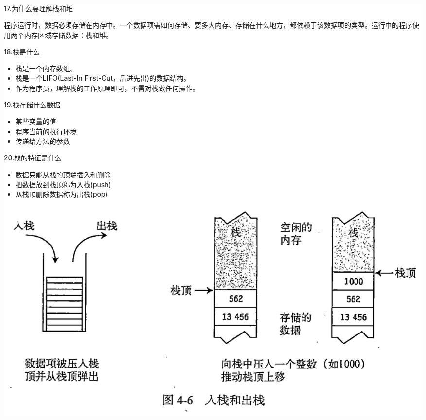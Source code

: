 17.为什么要理解栈和堆

程序运行时，数据必须存储在内存中。一个数据项需如何存储、要多大内存、存储在什么地方，都依赖于该数据项的类型。运行中的程序使用两个内存区域存储数据：栈和堆。

18.栈是什么

- 栈是一个内存数组。
- 栈是一个LIFO(Last-In First-Out，后进先出)的数据结构。
- 作为程序员，理解栈的工作原理即可，不需对栈做任何操作。

19.栈存储什么数据

- 某些变量的值
- 程序当前的执行环境
- 传递给方法的参数

20.栈的特征是什么

- 数据只能从栈的顶端插入和删除
- 把数据放到栈顶称为入栈(push)
- 从栈顶删除数据称为出栈(pop)

![入栈和出栈](./images/stack-push-pop.png)

